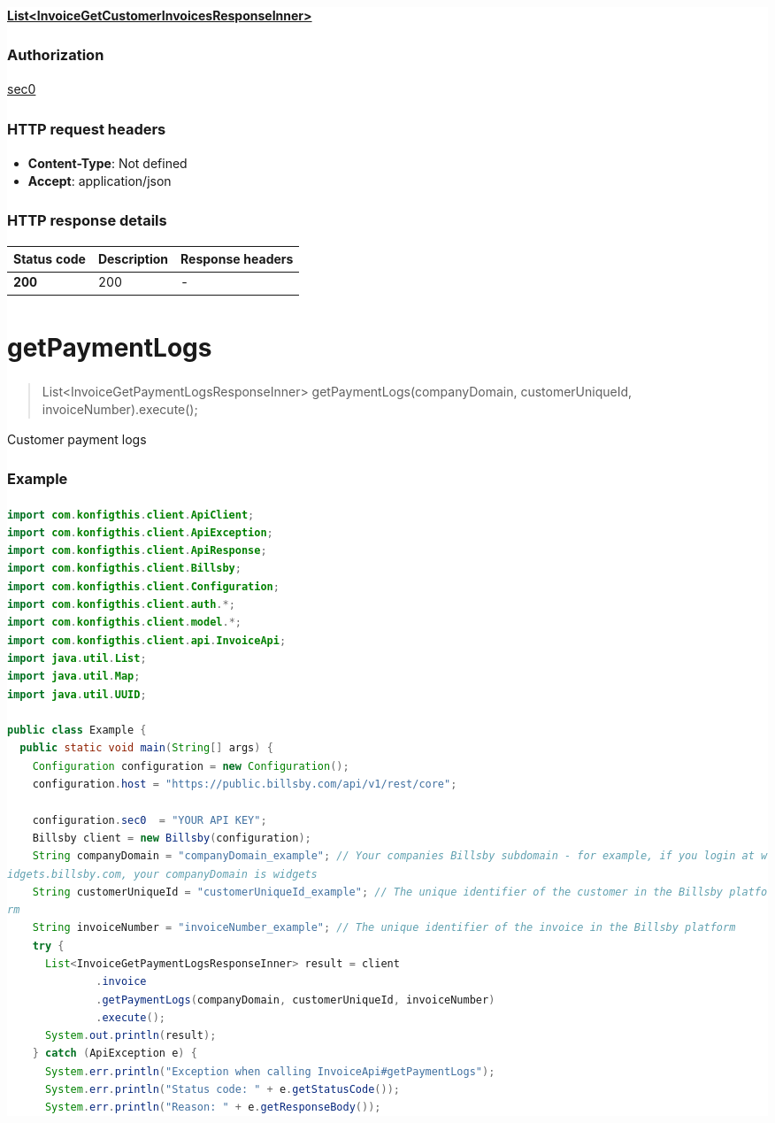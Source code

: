 [**List&lt;InvoiceGetCustomerInvoicesResponseInner&gt;**](InvoiceGetCustomerInvoicesResponseInner.md)

### Authorization

[sec0](../README.md#sec0)

### HTTP request headers

 - **Content-Type**: Not defined
 - **Accept**: application/json

### HTTP response details
| Status code | Description | Response headers |
|-------------|-------------|------------------|
| **200** | 200 |  -  |

<a name="getPaymentLogs"></a>
# **getPaymentLogs**
> List&lt;InvoiceGetPaymentLogsResponseInner&gt; getPaymentLogs(companyDomain, customerUniqueId, invoiceNumber).execute();

Customer payment logs



### Example
```java
import com.konfigthis.client.ApiClient;
import com.konfigthis.client.ApiException;
import com.konfigthis.client.ApiResponse;
import com.konfigthis.client.Billsby;
import com.konfigthis.client.Configuration;
import com.konfigthis.client.auth.*;
import com.konfigthis.client.model.*;
import com.konfigthis.client.api.InvoiceApi;
import java.util.List;
import java.util.Map;
import java.util.UUID;

public class Example {
  public static void main(String[] args) {
    Configuration configuration = new Configuration();
    configuration.host = "https://public.billsby.com/api/v1/rest/core";
    
    configuration.sec0  = "YOUR API KEY";
    Billsby client = new Billsby(configuration);
    String companyDomain = "companyDomain_example"; // Your companies Billsby subdomain - for example, if you login at widgets.billsby.com, your companyDomain is widgets
    String customerUniqueId = "customerUniqueId_example"; // The unique identifier of the customer in the Billsby platform
    String invoiceNumber = "invoiceNumber_example"; // The unique identifier of the invoice in the Billsby platform
    try {
      List<InvoiceGetPaymentLogsResponseInner> result = client
              .invoice
              .getPaymentLogs(companyDomain, customerUniqueId, invoiceNumber)
              .execute();
      System.out.println(result);
    } catch (ApiException e) {
      System.err.println("Exception when calling InvoiceApi#getPaymentLogs");
      System.err.println("Status code: " + e.getStatusCode());
      System.err.println("Reason: " + e.getResponseBody());
```